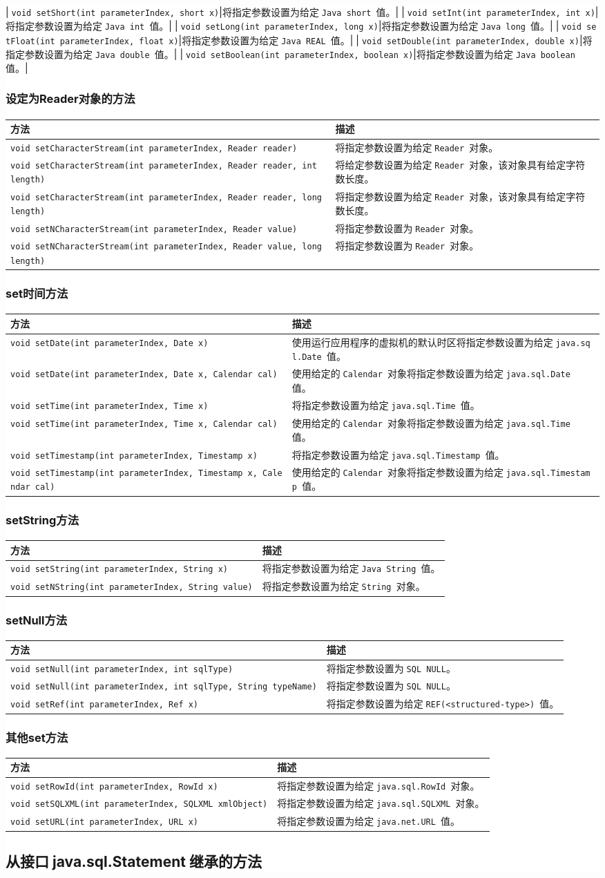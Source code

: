 | `void setShort(int parameterIndex, short x)`|将指定参数设置为给定 `Java short `值。|
| `void setInt(int parameterIndex, int x)`|将指定参数设置为给定 `Java int `值。|
| `void setLong(int parameterIndex, long x)`|将指定参数设置为给定 `Java long `值。|
| `void setFloat(int parameterIndex, float x)`|将指定参数设置为给定 `Java REAL `值。|
| `void setDouble(int parameterIndex, double x)`|将指定参数设置为给定 `Java double `值。|
| `void setBoolean(int parameterIndex, boolean x)`|将指定参数设置为给定 `Java boolean `值。|

### 设定为Reader对象的方法 ###
|方法|描述|
|:---|:---|
| `void setCharacterStream(int parameterIndex, Reader reader)`|将指定参数设置为给定 `Reader `对象。|
| `void setCharacterStream(int parameterIndex, Reader reader, int length)`|将给定参数设置为给定 `Reader `对象，该对象具有给定字符数长度。|
| `void setCharacterStream(int parameterIndex, Reader reader, long length)`|将指定参数设置为给定 `Reader `对象，该对象具有给定字符数长度。|
| `void setNCharacterStream(int parameterIndex, Reader value)`|将指定参数设置为 `Reader `对象。|
| `void setNCharacterStream(int parameterIndex, Reader value, long length)`|将指定参数设置为 `Reader `对象。|

### set时间方法 ###
|方法|描述|
|:---|:---|
| `void setDate(int parameterIndex, Date x)`|使用运行应用程序的虚拟机的默认时区将指定参数设置为给定 `java.sql.Date `值。|
| `void setDate(int parameterIndex, Date x, Calendar cal)`|使用给定的 `Calendar `对象将指定参数设置为给定 `java.sql.Date `值。|
| `void setTime(int parameterIndex, Time x)`|将指定参数设置为给定 `java.sql.Time `值。|
| `void setTime(int parameterIndex, Time x, Calendar cal)`|使用给定的 `Calendar `对象将指定参数设置为给定 `java.sql.Time `值。|
| `void setTimestamp(int parameterIndex, Timestamp x)`|将指定参数设置为给定 `java.sql.Timestamp `值。|
| `void setTimestamp(int parameterIndex, Timestamp x, Calendar cal)`|使用给定的 `Calendar `对象将指定参数设置为给定 `java.sql.Timestamp `值。|
### setString方法 ###
|方法|描述|
|:---|:---|
| `void setString(int parameterIndex, String x)`|将指定参数设置为给定 `Java String `值。|
| `void setNString(int parameterIndex, String value)`|将指定参数设置为给定 `String `对象。|
### setNull方法 ###
|方法|描述|
|:---|:---|
| `void setNull(int parameterIndex, int sqlType)`|将指定参数设置为 `SQL NULL`。|
| `void setNull(int parameterIndex, int sqlType, String typeName)`|将指定参数设置为 `SQL NULL`。|
| `void setRef(int parameterIndex, Ref x)`|将指定参数设置为给定 `REF(<structured-type>) `值。|
### 其他set方法 ###
|方法|描述|
|:---|:---|
| `void setRowId(int parameterIndex, RowId x)`|将指定参数设置为给定 `java.sql.RowId `对象。|
| `void setSQLXML(int parameterIndex, SQLXML xmlObject)`|将指定参数设置为给定 `java.sql.SQLXML `对象。|
| `void setURL(int parameterIndex, URL x)`|将指定参数设置为给定 `java.net.URL `值。|
## 从接口 java.sql.Statement 继承的方法  ##